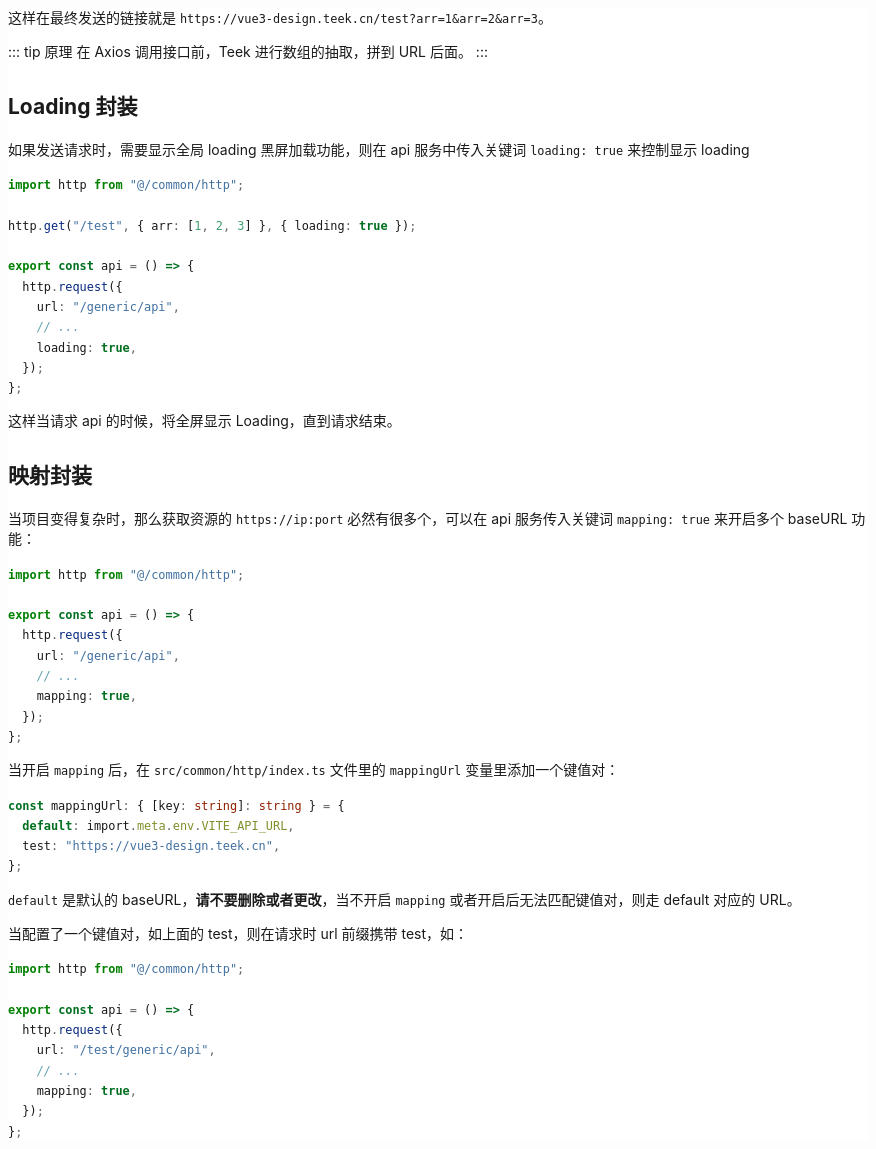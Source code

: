 这样在最终发送的链接就是 `https://vue3-design.teek.cn/test?arr=1&arr=2&arr=3`。

::: tip 原理
在 Axios 调用接口前，Teek 进行数组的抽取，拼到 URL 后面。
:::

## Loading 封装

如果发送请求时，需要显示全局 loading 黑屏加载功能，则在 api 服务中传入关键词 `loading: true` 来控制显示 loading

```ts {3,9}
import http from "@/common/http";

http.get("/test", { arr: [1, 2, 3] }, { loading: true });

export const api = () => {
  http.request({
    url: "/generic/api",
    // ...
    loading: true,
  });
};
```

这样当请求 api 的时候，将全屏显示 Loading，直到请求结束。

## 映射封装

当项目变得复杂时，那么获取资源的 `https://ip:port` 必然有很多个，可以在 api 服务传入关键词 `mapping: true` 来开启多个 baseURL 功能：

```ts {7}
import http from "@/common/http";

export const api = () => {
  http.request({
    url: "/generic/api",
    // ...
    mapping: true,
  });
};
```

当开启 `mapping` 后，在 `src/common/http/index.ts` 文件里的 `mappingUrl` 变量里添加一个键值对：

```ts {3}
const mappingUrl: { [key: string]: string } = {
  default: import.meta.env.VITE_API_URL,
  test: "https://vue3-design.teek.cn",
};
```

`default` 是默认的 baseURL，**请不要删除或者更改**，当不开启 `mapping` 或者开启后无法匹配键值对，则走 default 对应的 URL。

当配置了一个键值对，如上面的 test，则在请求时 url 前缀携带 test，如：

```ts {5}
import http from "@/common/http";

export const api = () => {
  http.request({
    url: "/test/generic/api",
    // ...
    mapping: true,
  });
};
```
